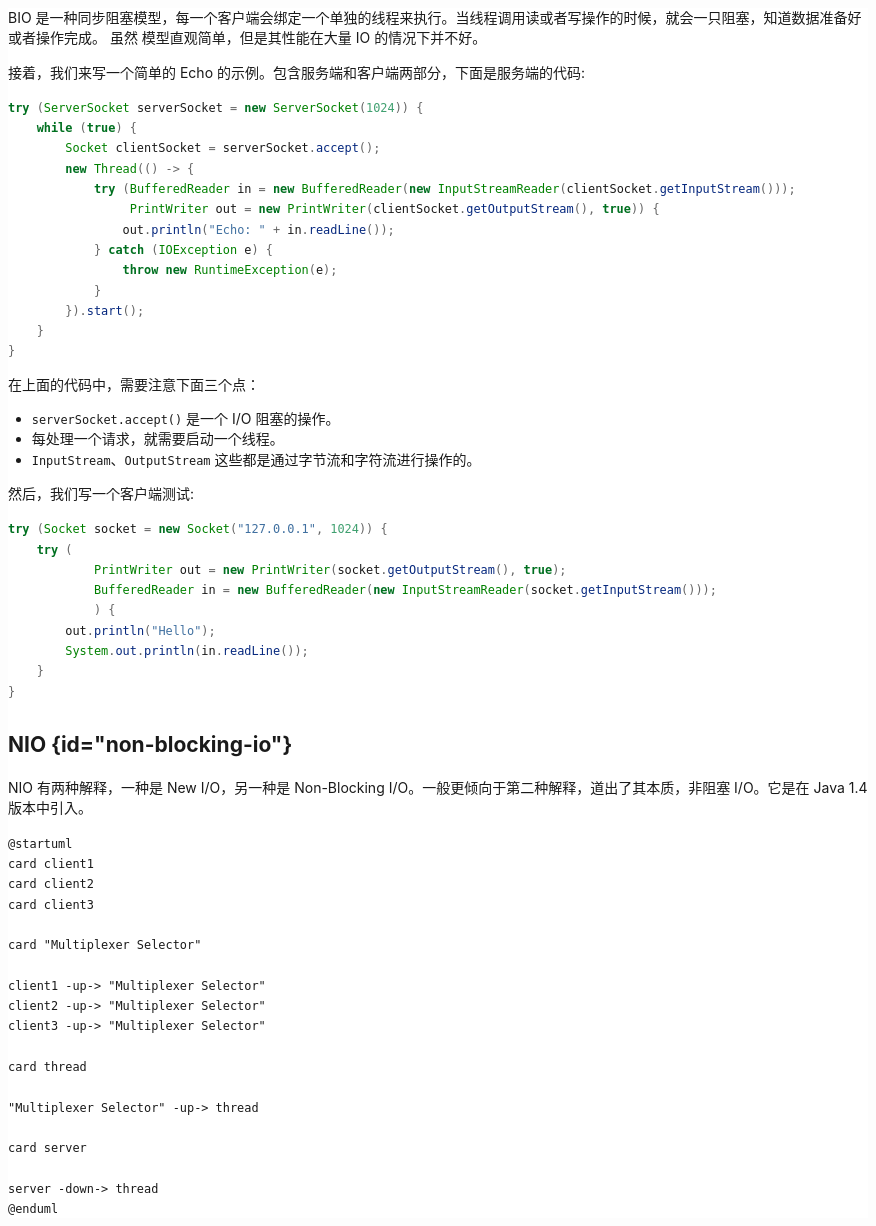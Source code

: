 BIO 是一种同步阻塞模型，每一个客户端会绑定一个单独的线程来执行。当线程调用读或者写操作的时候，就会一只阻塞，知道数据准备好或者操作完成。 虽然
模型直观简单，但是其性能在大量 IO 的情况下并不好。

接着，我们来写一个简单的 Echo 的示例。包含服务端和客户端两部分，下面是服务端的代码:
```Java
try (ServerSocket serverSocket = new ServerSocket(1024)) {
    while (true) {
        Socket clientSocket = serverSocket.accept();
        new Thread(() -> {
            try (BufferedReader in = new BufferedReader(new InputStreamReader(clientSocket.getInputStream()));
                 PrintWriter out = new PrintWriter(clientSocket.getOutputStream(), true)) {
                out.println("Echo: " + in.readLine());
            } catch (IOException e) {
                throw new RuntimeException(e);
            }
        }).start();
    }
}
```
在上面的代码中，需要注意下面三个点：

* `serverSocket.accept()` 是一个 I/O 阻塞的操作。
* 每处理一个请求，就需要启动一个线程。
* `InputStream`、`OutputStream` 这些都是通过字节流和字符流进行操作的。

然后，我们写一个客户端测试:
```Java
try (Socket socket = new Socket("127.0.0.1", 1024)) {
    try (
            PrintWriter out = new PrintWriter(socket.getOutputStream(), true);
            BufferedReader in = new BufferedReader(new InputStreamReader(socket.getInputStream()));
            ) {
        out.println("Hello");
        System.out.println(in.readLine());
    }
}
```


## NIO {id="non-blocking-io"}

NIO 有两种解释，一种是 New I/O，另一种是 Non-Blocking I/O。一般更倾向于第二种解释，道出了其本质，非阻塞 I/O。它是在 Java 1.4 版本中引入。

```plantuml
@startuml
card client1
card client2
card client3

card "Multiplexer Selector"

client1 -up-> "Multiplexer Selector"
client2 -up-> "Multiplexer Selector"
client3 -up-> "Multiplexer Selector"

card thread

"Multiplexer Selector" -up-> thread

card server

server -down-> thread
@enduml
```

